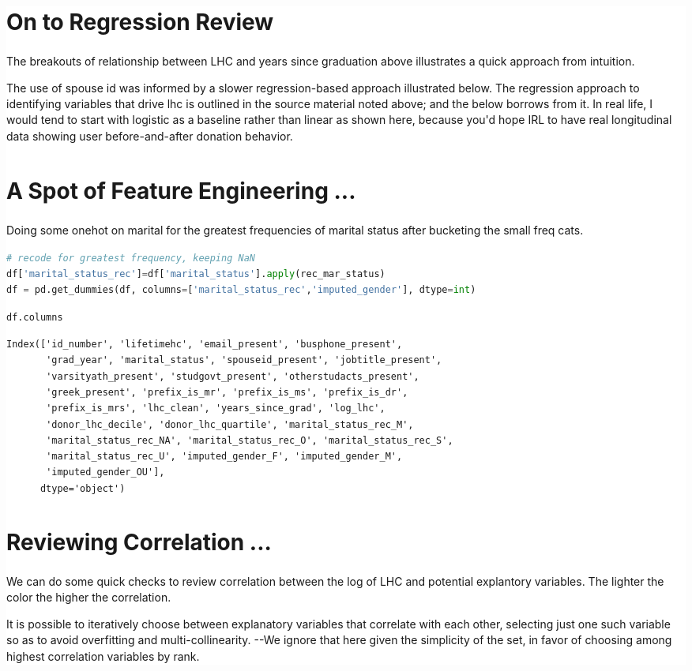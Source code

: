 

# On to Regression Review

The breakouts of relationship between LHC and years since graduation above illustrates a quick approach from intuition.

The use of spouse id was informed by a slower regression-based approach illustrated below.  The regression approach to identifying variables that drive lhc is outlined in the source material noted above; and the below borrows from it.  In real life, I would tend to start with logistic as a baseline rather than linear as shown here, because you'd hope IRL to have real longitudinal data showing user before-and-after donation behavior.


# A Spot of Feature Engineering ...

Doing some onehot on marital for the greatest frequencies of marital status after bucketing the small freq cats.




```python
# recode for greatest frequency, keeping NaN
df['marital_status_rec']=df['marital_status'].apply(rec_mar_status)
df = pd.get_dummies(df, columns=['marital_status_rec','imputed_gender'], dtype=int)
```


```python
df.columns
```




    Index(['id_number', 'lifetimehc', 'email_present', 'busphone_present',
           'grad_year', 'marital_status', 'spouseid_present', 'jobtitle_present',
           'varsityath_present', 'studgovt_present', 'otherstudacts_present',
           'greek_present', 'prefix_is_mr', 'prefix_is_ms', 'prefix_is_dr',
           'prefix_is_mrs', 'lhc_clean', 'years_since_grad', 'log_lhc',
           'donor_lhc_decile', 'donor_lhc_quartile', 'marital_status_rec_M',
           'marital_status_rec_NA', 'marital_status_rec_O', 'marital_status_rec_S',
           'marital_status_rec_U', 'imputed_gender_F', 'imputed_gender_M',
           'imputed_gender_OU'],
          dtype='object')



# Reviewing Correlation ...

We can do some quick checks to review correlation between the log of LHC and potential explantory variables.  The lighter the color the higher the correlation.

It is possible to iteratively choose between explanatory variables that correlate with each other, selecting just one such variable so as to avoid overfitting and multi-collinearity.  --We ignore that here given the simplicity of the set, in favor of choosing among highest correlation variables by rank.
